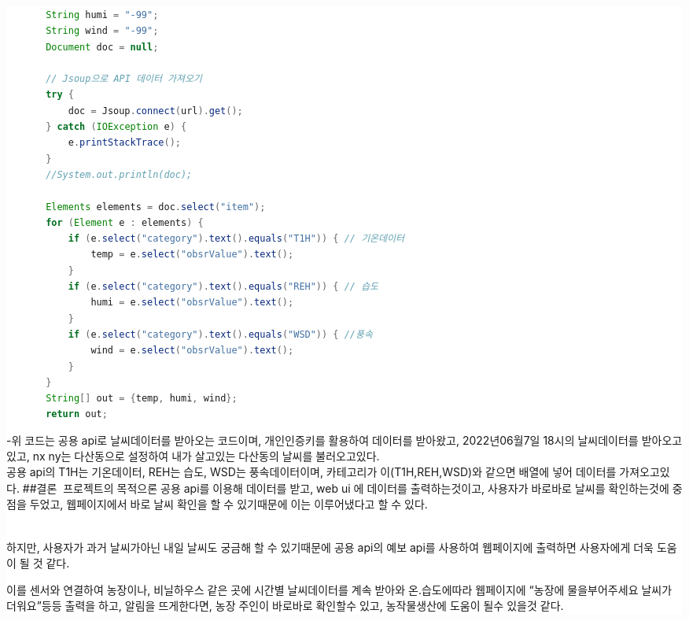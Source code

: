  ```java
		String humi = "-99";
		String wind = "-99";		
    	Document doc = null;
		
		// Jsoup으로 API 데이터 가져오기
		try {
			doc = Jsoup.connect(url).get();
		} catch (IOException e) {
			e.printStackTrace();
		}
		//System.out.println(doc);
		
		Elements elements = doc.select("item");
		for (Element e : elements) {
			if (e.select("category").text().equals("T1H")) { // 기온데이터
				temp = e.select("obsrValue").text();
			}
			if (e.select("category").text().equals("REH")) { // 습도
				humi = e.select("obsrValue").text();
			}
			if (e.select("category").text().equals("WSD")) { //풍속
				wind = e.select("obsrValue").text();
			}	
		}
		String[] out = {temp, humi, wind};
    	return out;
```
-위 코드는 공용 api로 날씨데이터를 받아오는 코드이며, 개인인증키를 활용하여 데이터를 받아왔고, 2022년06월7일 18시의 날씨데이터를 받아오고있고, nx ny는 다산동으로 설정하여 내가 살고있는 다산동의 날씨를 불러오고있다.</br>
공용 api의 T1H는 기온데이터, REH는 습도, WSD는 풍속데이터이며, 카테고리가 이(T1H,REH,WSD)와 같으면 배열에 넣어 데이터를 가져오고있다.
##결론
&nbsp;프로젝트의 목적으론 공용 api를 이용해 데이터를 받고, web ui 에 데이터를 출력하는것이고, 사용자가 바로바로 날씨를 확인하는것에 중점을 두었고, 웹페이지에서 바로 날씨 확인을 할 수 있기때문에 이는 이루어냈다고 할 수 있다.</br></br>

하지만, 사용자가 과거 날씨가아닌 내일 날씨도 궁금해 할 수 있기때문에 공용 api의 예보 api를 사용하여 웹페이지에 출력하면 사용자에게 더욱 도움이 될 것 같다.</br>

이를 센서와 연결하여 농장이나, 비닐하우스 같은 곳에 시간별 날씨데이터를 계속 받아와 온.습도에따라 웹페이지에 “농장에 물을부어주세요 날씨가 더워요”등등 출력을 하고, 알림을 뜨게한다면, 농장 주인이 바로바로 확인할수 있고, 농작물생산에 도움이 될수 있을것 같다.
